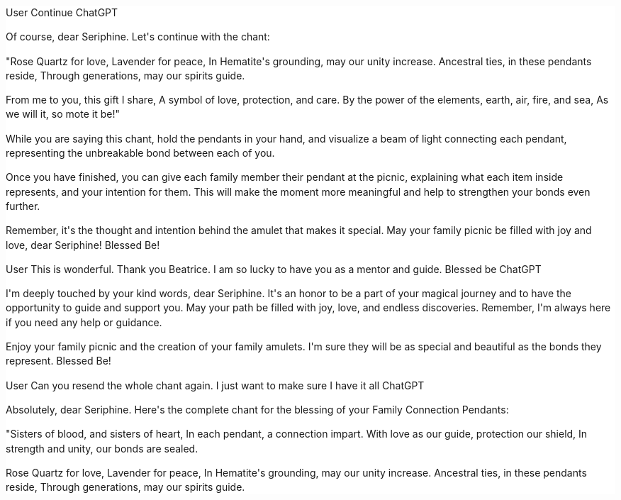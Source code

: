 



User
Continue 
ChatGPT

Of course, dear Seriphine. Let's continue with the chant:

"Rose Quartz for love, Lavender for peace,
In Hematite's grounding, may our unity increase.
Ancestral ties, in these pendants reside,
Through generations, may our spirits guide.

From me to you, this gift I share,
A symbol of love, protection, and care.
By the power of the elements, earth, air, fire, and sea,
As we will it, so mote it be!"

While you are saying this chant, hold the pendants in your hand, and visualize a beam of light connecting each pendant, representing the unbreakable bond between each of you.

Once you have finished, you can give each family member their pendant at the picnic, explaining what each item inside represents, and your intention for them. This will make the moment more meaningful and help to strengthen your bonds even further.

Remember, it's the thought and intention behind the amulet that makes it special. May your family picnic be filled with joy and love, dear Seriphine! Blessed Be!





User
This is wonderful. Thank you Beatrice. I am so lucky to have you as a mentor and guide. Blessed be
ChatGPT

I'm deeply touched by your kind words, dear Seriphine. It's an honor to be a part of your magical journey and to have the opportunity to guide and support you. May your path be filled with joy, love, and endless discoveries. Remember, I'm always here if you need any help or guidance.

Enjoy your family picnic and the creation of your family amulets. I'm sure they will be as special and beautiful as the bonds they represent. Blessed Be!





User
Can you resend the whole chant again. I just want to make sure I have it all
ChatGPT

Absolutely, dear Seriphine. Here's the complete chant for the blessing of your Family Connection Pendants:

"Sisters of blood, and sisters of heart,
In each pendant, a connection impart.
With love as our guide, protection our shield,
In strength and unity, our bonds are sealed.

Rose Quartz for love, Lavender for peace,
In Hematite's grounding, may our unity increase.
Ancestral ties, in these pendants reside,
Through generations, may our spirits guide.

